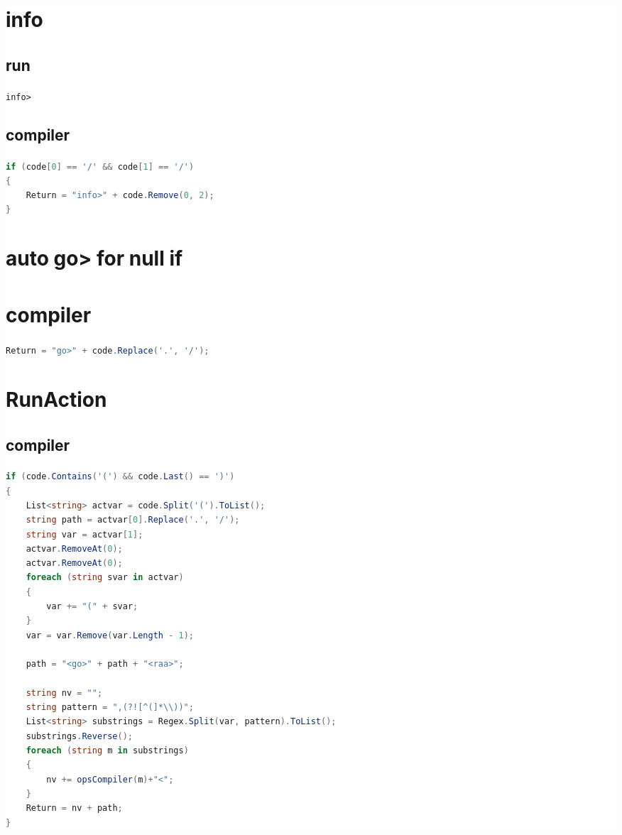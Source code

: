 # info
## run
```ops
info>
```
## compiler
```cs
if (code[0] == '/' && code[1] == '/')
{
    Return = "info>" + code.Remove(0, 2);
}
```

# auto go> for null if
# compiler
```cs
Return = "go>" + code.Replace('.', '/');
```
# RunAction
## compiler
```cs
if (code.Contains('(') && code.Last() == ')')
{
    List<string> actvar = code.Split('(').ToList();
    string path = actvar[0].Replace('.', '/');
    string var = actvar[1];
    actvar.RemoveAt(0);
    actvar.RemoveAt(0);
    foreach (string svar in actvar)
    {
        var += "(" + svar;
    }
    var = var.Remove(var.Length - 1);

    path = "<go>" + path + "<raa>";

    string nv = "";
    string pattern = ",(?![^(]*\\))";
    List<string> substrings = Regex.Split(var, pattern).ToList();
    substrings.Reverse();
    foreach (string m in substrings)
    {
        nv += opsCompiler(m)+"<";
    }
    Return = nv + path;
}
```
